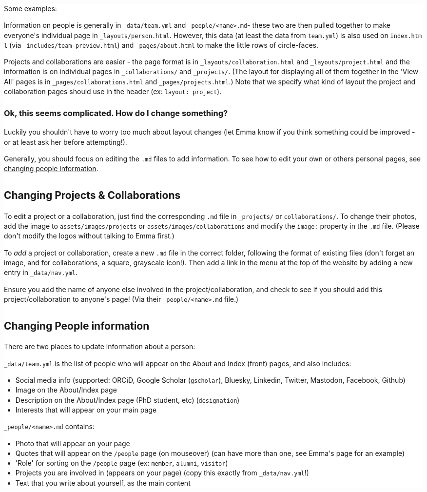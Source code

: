 Some examples:

Information on people is generally in `_data/team.yml` and `_people/<name>.md`- these two are then pulled together to make everyone's individual page in `_layouts/person.html`. However, this data (at least the data from `team.yml`) is also used on `index.html` (via `_includes/team-preview.html`) and `_pages/about.html` to make the little rows of circle-faces.

Projects and collaborations are easier - the page format is in `_layouts/collaboration.html` and `_layouts/project.html` and the information is on individual pages in `_collaborations/` and `_projects/`. (The layout for displaying all of them together in the 'View All' pages is in `_pages/collaborations.html` and `_pages/projects.html`.) Note that we specify what kind of layout the project and collaboration pages should use in the header (ex: `layout: project`). 

### Ok, this seems complicated. How do I change something?

Luckily you shouldn't have to worry too much about layout changes (let Emma know if you think something could be improved - or at least ask her before attempting!).

Generally, you should focus on editing the `.md` files to add information. To see how to edit your own or others personal pages, see [changing people information](#changing-people-information).

## Changing Projects & Collaborations

To edit a project or a collaboration, just find the corresponding `.md` file in `_projects/` or `collaborations/`. To change their photos, add the image to `assets/images/projects` or `assets/images/collaborations` and modify the `image:` property in the `.md` file. (Please don't modify the logos without talking to Emma first.)

To *add* a project or collaboration, create a new `.md` file in the correct folder, following the format of existing files (don't forget an image, and for collaborations, a square, grayscale icon!). Then add a link in the menu at the top of the website by adding a new entry in `_data/nav.yml`. 

Ensure you add the name of anyone else involved in the project/collaboration, and check to see if you should add this project/collaboration to anyone's page! (Via their `_people/<name>.md` file.)


## Changing People information

There are two places to update information about a person:

`_data/team.yml` is the list of people who will appear on the About and Index (front) pages, and also includes: 
- Social media info (supported: ORCiD, Google Scholar (`gscholar`), Bluesky, Linkedin, Twitter, Mastodon, Facebook, Github)
- Image on the About/Index page
- Description on the About/Index page (PhD student, etc) (`designation`)
- Interests that will appear on your main page

`_people/<name>.md` contains:
- Photo that will appear on your page
- Quotes that will appear on the `/people` page (on mouseover) (can have more than one, see Emma's page for an example)
- 'Role' for sorting on the `/people` page (ex: `member`, `alumni`, `visitor`)
- Projects you are involved in (appears on your page) (copy this exactly from `_data/nav.yml`!)
- Text that you write about yourself, as the main content
